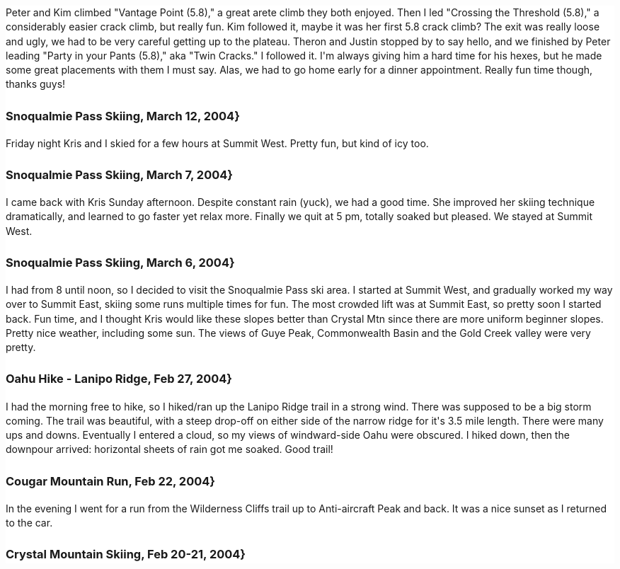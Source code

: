 Peter and Kim climbed "Vantage Point (5.8)," a great arete climb they
both enjoyed. Then I led "Crossing the Threshold (5.8)," a considerably
easier crack climb, but really fun. Kim followed it, maybe it was her
first 5.8 crack climb? The exit was really loose and ugly, we had to
be very careful getting up to the plateau. Theron and Justin stopped
by to say hello, and we finished by Peter leading "Party in your Pants
(5.8)," aka "Twin Cracks." I followed it. I'm always giving him a hard 
time for his hexes, but he made some great placements with them I must say.
Alas, we had to go home early for a dinner appointment. Really fun
time though, thanks guys!

### Snoqualmie Pass Skiing, March 12, 2004}

Friday night Kris and I skied for a few hours at Summit West. Pretty fun, but
kind of icy too.


### Snoqualmie Pass Skiing, March 7, 2004}

I came back with Kris Sunday afternoon. Despite constant rain (yuck), we had
a good time. She improved her skiing technique dramatically, and learned to
go faster yet relax more. Finally we quit at 5 pm, totally soaked but pleased.
We stayed at Summit West.

### Snoqualmie Pass Skiing, March 6, 2004}

I had from 8 until noon, so I decided to visit the Snoqualmie Pass ski area.
I started at Summit West, and gradually worked my way over to Summit East,
skiing some runs multiple times for fun. The most crowded lift was at
Summit East, so pretty soon I started back. Fun time, and I thought Kris
would like these slopes better than Crystal Mtn since there are more
uniform beginner slopes. Pretty nice weather, including some sun. The
views of Guye Peak, Commonwealth Basin and the Gold Creek valley were very
pretty.


### Oahu Hike - Lanipo Ridge, Feb 27, 2004}
I had the morning free to hike, so I hiked/ran up the Lanipo Ridge
trail in a strong wind. There was supposed to be a big storm
coming. The trail was beautiful, with a steep drop-off on either
side of the narrow ridge for it's 3.5 mile length. There were many
ups and downs. Eventually I entered a cloud, so my views of
windward-side Oahu were obscured. I hiked down, then the downpour
arrived: horizontal sheets of rain got me soaked. Good trail!

### Cougar Mountain Run, Feb 22, 2004}
In the evening I went for a run from the Wilderness Cliffs trail up
to Anti-aircraft Peak and back. It was a nice sunset as I returned
to the car.

### Crystal Mountain Skiing, Feb 20-21, 2004}
